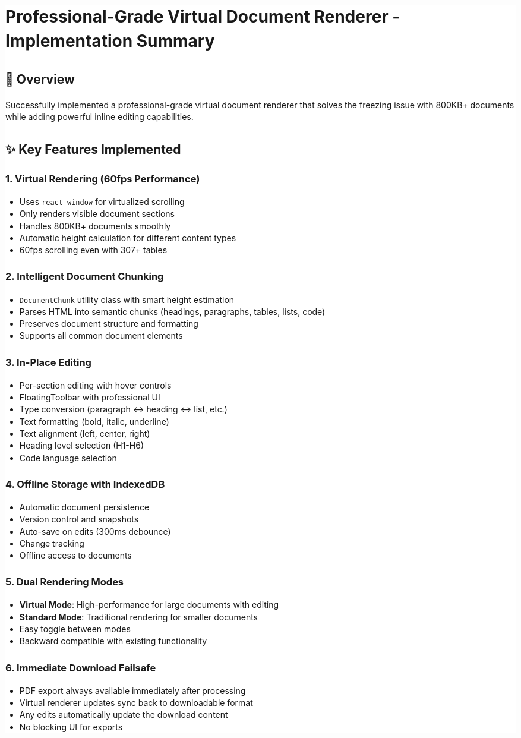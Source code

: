 # Professional-Grade Virtual Document Renderer - Implementation Summary

## 🎯 Overview

Successfully implemented a professional-grade virtual document renderer that solves the freezing issue with 800KB+ documents while adding powerful inline editing capabilities.

## ✨ Key Features Implemented

### 1. **Virtual Rendering (60fps Performance)**
- Uses `react-window` for virtualized scrolling
- Only renders visible document sections
- Handles 800KB+ documents smoothly
- Automatic height calculation for different content types
- 60fps scrolling even with 307+ tables

### 2. **Intelligent Document Chunking**
- `DocumentChunk` utility class with smart height estimation
- Parses HTML into semantic chunks (headings, paragraphs, tables, lists, code)
- Preserves document structure and formatting
- Supports all common document elements

### 3. **In-Place Editing**
- Per-section editing with hover controls
- FloatingToolbar with professional UI
- Type conversion (paragraph ↔ heading ↔ list, etc.)
- Text formatting (bold, italic, underline)
- Text alignment (left, center, right)
- Heading level selection (H1-H6)
- Code language selection

### 4. **Offline Storage with IndexedDB**
- Automatic document persistence
- Version control and snapshots
- Auto-save on edits (300ms debounce)
- Change tracking
- Offline access to documents

### 5. **Dual Rendering Modes**
- **Virtual Mode**: High-performance for large documents with editing
- **Standard Mode**: Traditional rendering for smaller documents
- Easy toggle between modes
- Backward compatible with existing functionality

### 6. **Immediate Download Failsafe**
- PDF export always available immediately after processing
- Virtual renderer updates sync back to downloadable format
- Any edits automatically update the download content
- No blocking UI for exports
